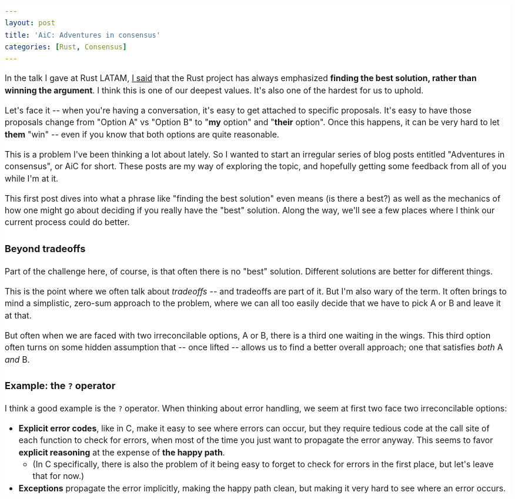 ```yaml
---
layout: post
title: 'AiC: Adventures in consensus'
categories: [Rust, Consensus]
---
```


In the talk I gave at Rust LATAM, [I said][] that the Rust project has
always emphasized **finding the best solution, rather than winning the
argument**. I think this is one of our deepest values.  It's also one
of the hardest for us to uphold.

[I said]: https://nikomatsakis.github.io/rust-latam-2019/#92

Let's face it -- when you're having a conversation, it's easy to get
attached to specific proposals. It's easy to have those proposals
change from "Option A" vs "Option B" to "**my** option" and "**their**
option". Once this happens, it can be very hard to let **them** "win"
-- even if you know that both options are quite reasonable.

This is a problem I've been thinking a lot about lately. So I wanted
to start an irregular series of blog posts entitled "Adventures in
consensus", or AiC for short. These posts are my way of exploring the
topic, and hopefully getting some feedback from all of you while I'm
at it.

This first post dives into what a phrase like "finding the best
solution" even means (is there a best?) as well as the mechanics of
how one might go about deciding if you really have the "best"
solution. Along the way, we'll see a few places where I think our
current process could do better.

### Beyond tradeoffs

Part of the challenge here, of course, is that often there is no
"best" solution. Different solutions are better for different things.

This is the point where we often talk about *tradeoffs* -- and
tradeoffs are part of it. But I'm also wary of the term. It often
brings to mind a simplistic, zero-sum approach to the problem, where
we can all too easily decide that we have to pick A or B and leave it
at that.

But often when we are faced with two irreconcilable options, A or B,
there is a third one waiting in the wings. This third option often
turns on some hidden assumption that -- once lifted -- allows us to
find a better overall approach; one that satisfies *both* A *and* B.

### Example: the `?` operator

I think a good example is the `?` operator. When thinking about error
handling, we seem at first two face two irreconcilable options:

- **Explicit error codes**, like in C, make it easy to see where
  errors can occur, but they require tedious code at the call site of
  each function to check for errors, when most of the time you just
  want to propagate the error anyway. This seems to favor **explicit
  reasoning** at the expense of **the happy path**.
  - (In C specifically, there is also the problem of it being easy to
    forget to check for errors in the first place, but let's leave
    that for now.)
- **Exceptions** propagate the error implicitly, making the happy path
  clean, but making it very hard to see where an error occurs.
  

[Swift]: https://docs.swift.org/swift-book/LanguageGuide/ErrorHandling.html
[midori]: http://joeduffyblog.com/2016/02/07/the-error-model/
[keynote]: https://www.youtube.com/watch?v=CuD7SCqHB7k
[^summary]: If you'd like to read more about the `?` decision, this [summary comment] tried to cover the thread and lay out the reasoning behind the ultimate decision.
[summary comment]: https://github.com/rust-lang/rfcs/pull/243#issuecomment-172057844
[nll]: https://rust-lang.github.io/rfcs/2094-nll.html
[ras]: http://wiki.c2.com/?RealArtistsShip
[a1]: http://aturon.github.io/2018/05/25/listening-part-1/
[a2]: http://aturon.github.io/2018/06/02/listening-part-2/
[a3]: http://aturon.github.io/2018/06/18/listening-part-3/
[internals]: https://internals.rust-lang.org/t/aic-adventures-in-consensus/9843
[^somany]: So many things, so little time.
[mt]: https://en.wiktionary.org/wiki/measure_twice_and_cut_once